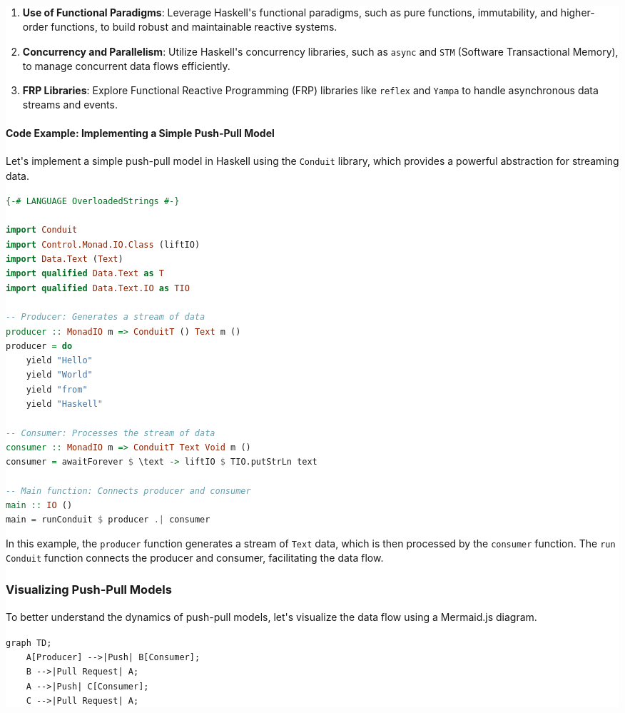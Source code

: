 1. **Use of Functional Paradigms**: Leverage Haskell's functional paradigms, such as pure functions, immutability, and higher-order functions, to build robust and maintainable reactive systems.

2. **Concurrency and Parallelism**: Utilize Haskell's concurrency libraries, such as `async` and `STM` (Software Transactional Memory), to manage concurrent data flows efficiently.

3. **FRP Libraries**: Explore Functional Reactive Programming (FRP) libraries like `reflex` and `Yampa` to handle asynchronous data streams and events.

#### Code Example: Implementing a Simple Push-Pull Model

Let's implement a simple push-pull model in Haskell using the `Conduit` library, which provides a powerful abstraction for streaming data.

```haskell
{-# LANGUAGE OverloadedStrings #-}

import Conduit
import Control.Monad.IO.Class (liftIO)
import Data.Text (Text)
import qualified Data.Text as T
import qualified Data.Text.IO as TIO

-- Producer: Generates a stream of data
producer :: MonadIO m => ConduitT () Text m ()
producer = do
    yield "Hello"
    yield "World"
    yield "from"
    yield "Haskell"

-- Consumer: Processes the stream of data
consumer :: MonadIO m => ConduitT Text Void m ()
consumer = awaitForever $ \text -> liftIO $ TIO.putStrLn text

-- Main function: Connects producer and consumer
main :: IO ()
main = runConduit $ producer .| consumer
```

In this example, the `producer` function generates a stream of `Text` data, which is then processed by the `consumer` function. The `runConduit` function connects the producer and consumer, facilitating the data flow.

### Visualizing Push-Pull Models

To better understand the dynamics of push-pull models, let's visualize the data flow using a Mermaid.js diagram.

```mermaid
graph TD;
    A[Producer] -->|Push| B[Consumer];
    B -->|Pull Request| A;
    A -->|Push| C[Consumer];
    C -->|Pull Request| A;
```
